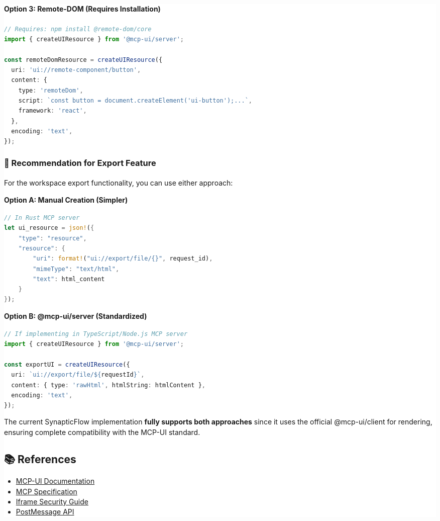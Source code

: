 #### Option 3: Remote-DOM (Requires Installation)

```typescript
// Requires: npm install @remote-dom/core
import { createUIResource } from '@mcp-ui/server';

const remoteDomResource = createUIResource({
  uri: 'ui://remote-component/button',
  content: {
    type: 'remoteDom',
    script: `const button = document.createElement('ui-button');...`,
    framework: 'react',
  },
  encoding: 'text',
});
```

### 🎯 Recommendation for Export Feature

For the workspace export functionality, you can use either approach:

**Option A: Manual Creation (Simpler)**

```rust
// In Rust MCP server
let ui_resource = json!({
    "type": "resource",
    "resource": {
        "uri": format!("ui://export/file/{}", request_id),
        "mimeType": "text/html",
        "text": html_content
    }
});
```

**Option B: @mcp-ui/server (Standardized)**

```typescript
// If implementing in TypeScript/Node.js MCP server
import { createUIResource } from '@mcp-ui/server';

const exportUI = createUIResource({
  uri: `ui://export/file/${requestId}`,
  content: { type: 'rawHtml', htmlString: htmlContent },
  encoding: 'text',
});
```

The current SynapticFlow implementation **fully supports both approaches** since it uses the official @mcp-ui/client for rendering, ensuring complete compatibility with the MCP-UI standard.

## 📚 References

- [MCP-UI Documentation](https://mcpui.dev)
- [MCP Specification](https://modelcontextprotocol.io)
- [Iframe Security Guide](https://developer.mozilla.org/en-US/docs/Web/HTML/Element/iframe#security_concerns)
- [PostMessage API](https://developer.mozilla.org/en-US/docs/Web/API/Window/postMessage)

